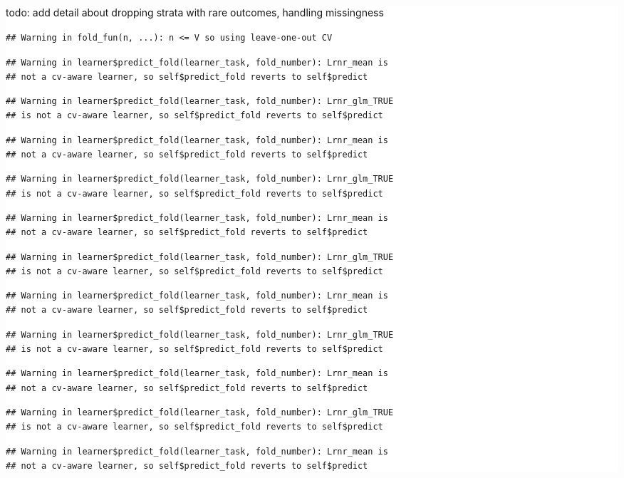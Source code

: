 todo: add detail about dropping strata with rare outcomes, handling missingness



```
## Warning in fold_fun(n, ...): n <= V so using leave-one-out CV
```

```
## Warning in learner$predict_fold(learner_task, fold_number): Lrnr_mean is
## not a cv-aware learner, so self$predict_fold reverts to self$predict
```

```
## Warning in learner$predict_fold(learner_task, fold_number): Lrnr_glm_TRUE
## is not a cv-aware learner, so self$predict_fold reverts to self$predict
```

```
## Warning in learner$predict_fold(learner_task, fold_number): Lrnr_mean is
## not a cv-aware learner, so self$predict_fold reverts to self$predict
```

```
## Warning in learner$predict_fold(learner_task, fold_number): Lrnr_glm_TRUE
## is not a cv-aware learner, so self$predict_fold reverts to self$predict
```

```
## Warning in learner$predict_fold(learner_task, fold_number): Lrnr_mean is
## not a cv-aware learner, so self$predict_fold reverts to self$predict
```

```
## Warning in learner$predict_fold(learner_task, fold_number): Lrnr_glm_TRUE
## is not a cv-aware learner, so self$predict_fold reverts to self$predict
```

```
## Warning in learner$predict_fold(learner_task, fold_number): Lrnr_mean is
## not a cv-aware learner, so self$predict_fold reverts to self$predict
```

```
## Warning in learner$predict_fold(learner_task, fold_number): Lrnr_glm_TRUE
## is not a cv-aware learner, so self$predict_fold reverts to self$predict
```

```
## Warning in learner$predict_fold(learner_task, fold_number): Lrnr_mean is
## not a cv-aware learner, so self$predict_fold reverts to self$predict
```

```
## Warning in learner$predict_fold(learner_task, fold_number): Lrnr_glm_TRUE
## is not a cv-aware learner, so self$predict_fold reverts to self$predict
```

```
## Warning in learner$predict_fold(learner_task, fold_number): Lrnr_mean is
## not a cv-aware learner, so self$predict_fold reverts to self$predict
```
